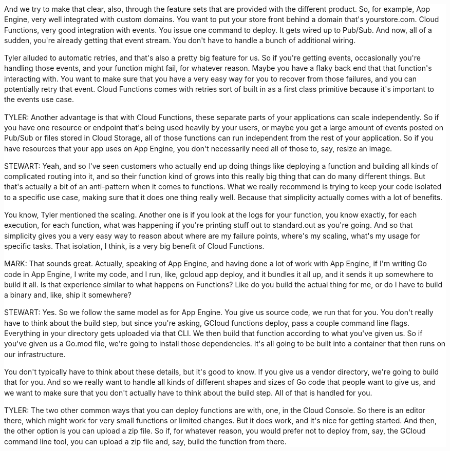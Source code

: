 And we try to make that clear, also, through the feature sets that are provided with the different product. So, for example, App Engine, very well integrated with custom domains. You want to put your store front behind a domain that's yourstore.com. Cloud Functions, very good integration with events. You issue one command to deploy. It gets wired up to Pub/Sub. And now, all of a sudden, you're already getting that event stream. You don't have to handle a bunch of additional wiring. 

Tyler alluded to automatic retries, and that's also a pretty big feature for us. So if you're getting events, occasionally you're handling those events, and your function might fail, for whatever reason. Maybe you have a flaky back end that that function's interacting with. You want to make sure that you have a very easy way for you to recover from those failures, and you can potentially retry that event. Cloud Functions comes with retries sort of built in as a first class primitive because it's important to the events use case. 

TYLER: Another advantage is that with Cloud Functions, these separate parts of your applications can scale independently. So if you have one resource or endpoint that's being used heavily by your users, or maybe you get a large amount of events posted on Pub/Sub or files stored in Cloud Storage, all of those functions can run independent from the rest of your application. So if you have resources that your app uses on App Engine, you don't necessarily need all of those to, say, resize an image. 

STEWART: Yeah, and so I've seen customers who actually end up doing things like deploying a function and building all kinds of complicated routing into it, and so their function kind of grows into this really big thing that can do many different things. But that's actually a bit of an anti-pattern when it comes to functions. What we really recommend is trying to keep your code isolated to a specific use case, making sure that it does one thing really well. Because that simplicity actually comes with a lot of benefits. 

You know, Tyler mentioned the scaling. Another one is if you look at the logs for your function, you know exactly, for each execution, for each function, what was happening if you're printing stuff out to standard.out as you're going. And so that simplicity gives you a very easy way to reason about where are my failure points, where's my scaling, what's my usage for specific tasks. That isolation, I think, is a very big benefit of Cloud Functions. 

MARK: That sounds great. Actually, speaking of App Engine, and having done a lot of work with App Engine, if I'm writing Go code in App Engine, I write my code, and I run, like, gcloud app deploy, and it bundles it all up, and it sends it up somewhere to build it all. Is that experience similar to what happens on Functions? Like do you build the actual thing for me, or do I have to build a binary and, like, ship it somewhere? 

STEWART: Yes. So we follow the same model as for App Engine. You give us source code, we run that for you. You don't really have to think about the build step, but since you're asking, GCloud functions deploy, pass a couple command line flags. Everything in your directory gets uploaded via that CLI. We then build that function according to what you've given us. So if you've given us a Go.mod file, we're going to install those dependencies. It's all going to be built into a container that then runs on our infrastructure. 

You don't typically have to think about these details, but it's good to know. If you give us a vendor directory, we're going to build that for you. And so we really want to handle all kinds of different shapes and sizes of Go code that people want to give us, and we want to make sure that you don't actually have to think about the build step. All of that is handled for you. 

TYLER: The two other common ways that you can deploy functions are with, one, in the Cloud Console. So there is an editor there, which might work for very small functions or limited changes. But it does work, and it's nice for getting started. And then, the other option is you can upload a zip file. So if, for whatever reason, you would prefer not to deploy from, say, the GCloud command line tool, you can upload a zip file and, say, build the function from there. 
